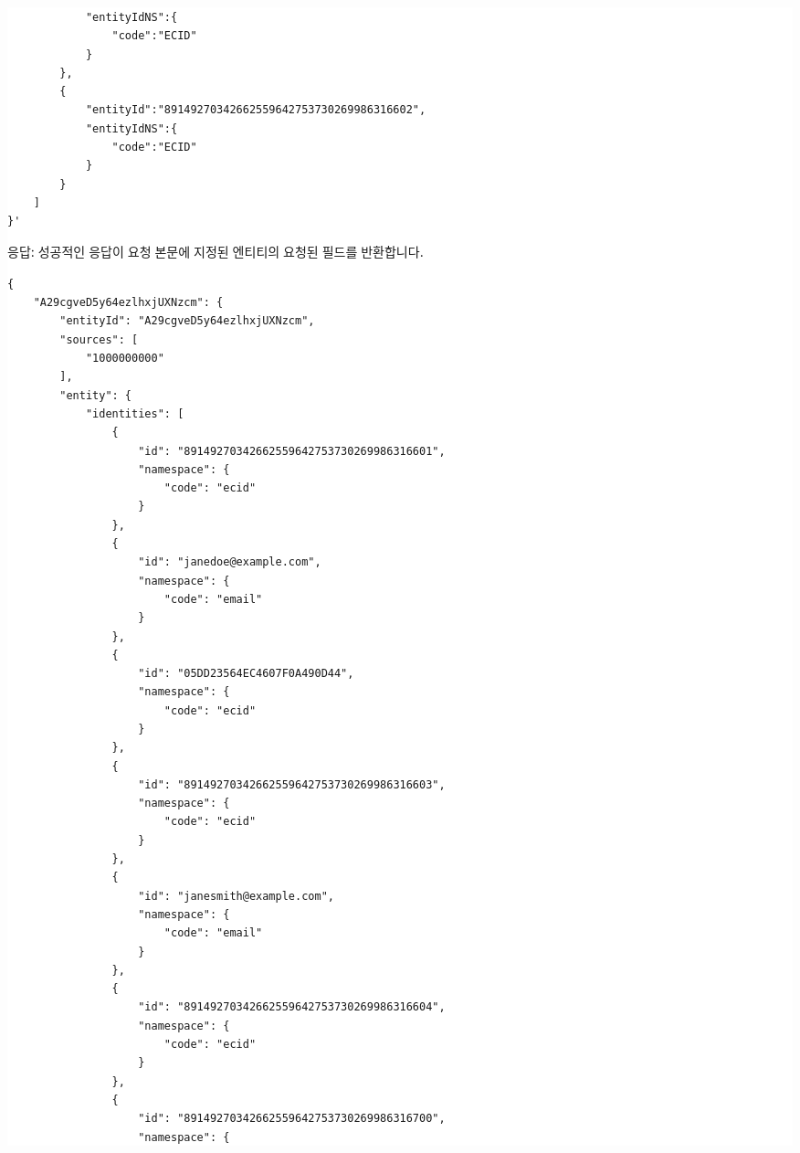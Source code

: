 ```
            "entityIdNS":{
                "code":"ECID"
            }
        },
        {
            "entityId":"89149270342662559642753730269986316602",
            "entityIdNS":{
                "code":"ECID"
            }
        }
    ]
}'
```

응답: 성공적인 응답이 요청 본문에 지정된 엔티티의 요청된 필드를 반환합니다.

```
{
    "A29cgveD5y64ezlhxjUXNzcm": {
        "entityId": "A29cgveD5y64ezlhxjUXNzcm",
        "sources": [
            "1000000000"
        ],
        "entity": {
            "identities": [
                {
                    "id": "89149270342662559642753730269986316601",
                    "namespace": {
                        "code": "ecid"
                    }
                },
                {
                    "id": "janedoe@example.com",
                    "namespace": {
                        "code": "email"
                    }
                },
                {
                    "id": "05DD23564EC4607F0A490D44",
                    "namespace": {
                        "code": "ecid"
                    }
                },
                {
                    "id": "89149270342662559642753730269986316603",
                    "namespace": {
                        "code": "ecid"
                    }
                },
                {
                    "id": "janesmith@example.com",
                    "namespace": {
                        "code": "email"
                    }
                },
                {
                    "id": "89149270342662559642753730269986316604",
                    "namespace": {
                        "code": "ecid"
                    }
                },
                {
                    "id": "89149270342662559642753730269986316700",
                    "namespace": {
```